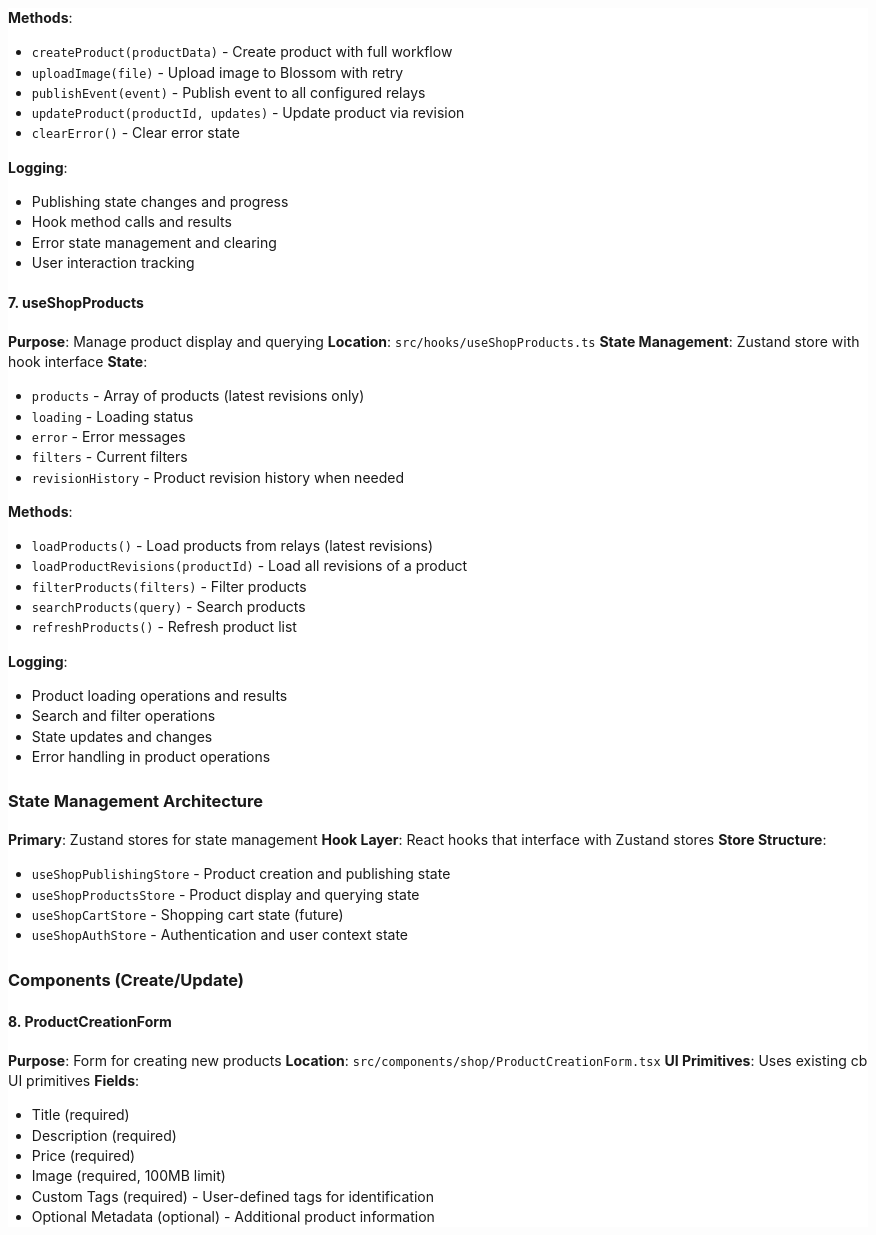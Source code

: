 **Methods**:
- `createProduct(productData)` - Create product with full workflow
- `uploadImage(file)` - Upload image to Blossom with retry
- `publishEvent(event)` - Publish event to all configured relays
- `updateProduct(productId, updates)` - Update product via revision
- `clearError()` - Clear error state

**Logging**:
- Publishing state changes and progress
- Hook method calls and results
- Error state management and clearing
- User interaction tracking

#### 7. useShopProducts
**Purpose**: Manage product display and querying
**Location**: `src/hooks/useShopProducts.ts`
**State Management**: Zustand store with hook interface
**State**:
- `products` - Array of products (latest revisions only)
- `loading` - Loading status
- `error` - Error messages
- `filters` - Current filters
- `revisionHistory` - Product revision history when needed

**Methods**:
- `loadProducts()` - Load products from relays (latest revisions)
- `loadProductRevisions(productId)` - Load all revisions of a product
- `filterProducts(filters)` - Filter products
- `searchProducts(query)` - Search products
- `refreshProducts()` - Refresh product list

**Logging**:
- Product loading operations and results
- Search and filter operations
- State updates and changes
- Error handling in product operations

### State Management Architecture
**Primary**: Zustand stores for state management
**Hook Layer**: React hooks that interface with Zustand stores
**Store Structure**:
- `useShopPublishingStore` - Product creation and publishing state
- `useShopProductsStore` - Product display and querying state
- `useShopCartStore` - Shopping cart state (future)
- `useShopAuthStore` - Authentication and user context state

### Components (Create/Update)

#### 8. ProductCreationForm
**Purpose**: Form for creating new products
**Location**: `src/components/shop/ProductCreationForm.tsx`
**UI Primitives**: Uses existing cb UI primitives
**Fields**:
- Title (required)
- Description (required)
- Price (required)
- Image (required, 100MB limit)
- Custom Tags (required) - User-defined tags for identification
- Optional Metadata (optional) - Additional product information
